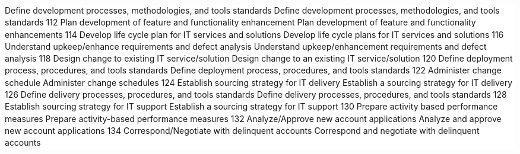 <td align="left">Define development processes, methodologies, and tools standards</td>
<td align="left">Define development processes, methodologies, and tools standards</td>
</tr>
<tr class="even">
<td align="left">112</td>
<td align="left">Plan development of feature and functionality enhancement</td>
<td align="left">Plan development of feature and functionality enhancements</td>
</tr>
<tr class="odd">
<td align="left">114</td>
<td align="left">Develop life cycle plan for IT services and solutions</td>
<td align="left">Develop life cycle plans for IT services and solutions</td>
</tr>
<tr class="even">
<td align="left">116</td>
<td align="left">Understand upkeep/enhance requirements and defect analysis</td>
<td align="left">Understand upkeep/enhancement requirements and defect analysis</td>
</tr>
<tr class="odd">
<td align="left">118</td>
<td align="left">Design change to existing IT service/solution</td>
<td align="left">Design change to an existing IT service/solution</td>
</tr>
<tr class="even">
<td align="left">120</td>
<td align="left">Define deployment process, procedures, and tools standards</td>
<td align="left">Define deployment process, procedures, and tools standards</td>
</tr>
<tr class="odd">
<td align="left">122</td>
<td align="left">Administer change schedule</td>
<td align="left">Administer change schedules</td>
</tr>
<tr class="even">
<td align="left">124</td>
<td align="left">Establish sourcing strategy for IT delivery</td>
<td align="left">Establish a sourcing strategy for IT delivery</td>
</tr>
<tr class="odd">
<td align="left">126</td>
<td align="left">Define delivery processes, procedures, and tools standards</td>
<td align="left">Define delivery processes, procedures, and tools standards</td>
</tr>
<tr class="even">
<td align="left">128</td>
<td align="left">Establish sourcing strategy for IT support</td>
<td align="left">Establish a sourcing strategy for IT support</td>
</tr>
<tr class="odd">
<td align="left">130</td>
<td align="left">Prepare activity based performance measures</td>
<td align="left">Prepare activity-based performance measures</td>
</tr>
<tr class="even">
<td align="left">132</td>
<td align="left">Analyze/Approve new account applications</td>
<td align="left">Analyze and approve new account applications</td>
</tr>
<tr class="odd">
<td align="left">134</td>
<td align="left">Correspond/Negotiate with delinquent accounts</td>
<td align="left">Correspond and negotiate with delinquent accounts</td>
</tr>
<tr class="even">